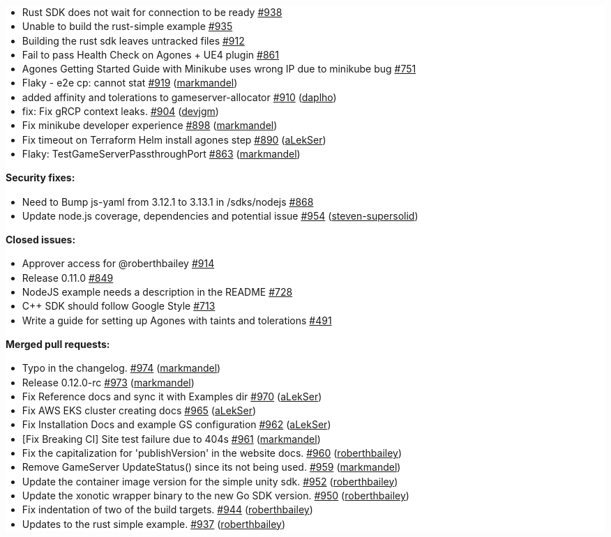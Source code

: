 - Rust SDK does not wait for connection to be ready [\#938](https://github.com/googleforgames/agones/issues/938)
- Unable to build the rust-simple example [\#935](https://github.com/googleforgames/agones/issues/935)
- Building the rust sdk leaves untracked files [\#912](https://github.com/googleforgames/agones/issues/912)
- Fail to pass Health Check on Agones + UE4 plugin [\#861](https://github.com/googleforgames/agones/issues/861)
- Agones Getting Started Guide with Minikube uses wrong IP due to minikube bug  [\#751](https://github.com/googleforgames/agones/issues/751)
- Flaky - e2e cp: cannot stat [\#919](https://github.com/googleforgames/agones/pull/919) ([markmandel](https://github.com/markmandel))
- added affinity and tolerations to gameserver-allocator [\#910](https://github.com/googleforgames/agones/pull/910) ([daplho](https://github.com/daplho))
- fix: Fix gRCP context leaks. [\#904](https://github.com/googleforgames/agones/pull/904) ([devjgm](https://github.com/devjgm))
- Fix minikube developer experience [\#898](https://github.com/googleforgames/agones/pull/898) ([markmandel](https://github.com/markmandel))
- Fix timeout on Terraform Helm install agones step [\#890](https://github.com/googleforgames/agones/pull/890) ([aLekSer](https://github.com/aLekSer))
- Flaky: TestGameServerPassthroughPort [\#863](https://github.com/googleforgames/agones/pull/863) ([markmandel](https://github.com/markmandel))

**Security fixes:**

- Need to Bump js-yaml from 3.12.1 to 3.13.1 in /sdks/nodejs  [\#868](https://github.com/googleforgames/agones/issues/868)
- Update node.js coverage, dependencies and potential issue [\#954](https://github.com/googleforgames/agones/pull/954) ([steven-supersolid](https://github.com/steven-supersolid))

**Closed issues:**

- Approver access for @roberthbailey [\#914](https://github.com/googleforgames/agones/issues/914)
- Release 0.11.0 [\#849](https://github.com/googleforgames/agones/issues/849)
- NodeJS example needs a description in the README [\#728](https://github.com/googleforgames/agones/issues/728)
- C++ SDK should follow Google Style  [\#713](https://github.com/googleforgames/agones/issues/713)
- Write a guide for setting up Agones with taints and tolerations [\#491](https://github.com/googleforgames/agones/issues/491)

**Merged pull requests:**

- Typo in the changelog. [\#974](https://github.com/googleforgames/agones/pull/974) ([markmandel](https://github.com/markmandel))
- Release 0.12.0-rc [\#973](https://github.com/googleforgames/agones/pull/973) ([markmandel](https://github.com/markmandel))
- Fix Reference docs and sync it with Examples dir [\#970](https://github.com/googleforgames/agones/pull/970) ([aLekSer](https://github.com/aLekSer))
- Fix AWS EKS cluster creating docs [\#965](https://github.com/googleforgames/agones/pull/965) ([aLekSer](https://github.com/aLekSer))
- Fix Installation Docs and example GS configuration [\#962](https://github.com/googleforgames/agones/pull/962) ([aLekSer](https://github.com/aLekSer))
- \[Fix Breaking CI\] Site test failure due to 404s [\#961](https://github.com/googleforgames/agones/pull/961) ([markmandel](https://github.com/markmandel))
- Fix the capitalization for 'publishVersion' in the website docs. [\#960](https://github.com/googleforgames/agones/pull/960) ([roberthbailey](https://github.com/roberthbailey))
- Remove GameServer UpdateStatus\(\) since its not being used. [\#959](https://github.com/googleforgames/agones/pull/959) ([markmandel](https://github.com/markmandel))
- Update the container image version for the simple unity sdk. [\#952](https://github.com/googleforgames/agones/pull/952) ([roberthbailey](https://github.com/roberthbailey))
- Update the xonotic wrapper binary to the new Go SDK version. [\#950](https://github.com/googleforgames/agones/pull/950) ([roberthbailey](https://github.com/roberthbailey))
- Fix indentation of two of the build targets. [\#944](https://github.com/googleforgames/agones/pull/944) ([roberthbailey](https://github.com/roberthbailey))
- Updates to the rust simple example. [\#937](https://github.com/googleforgames/agones/pull/937) ([roberthbailey](https://github.com/roberthbailey))